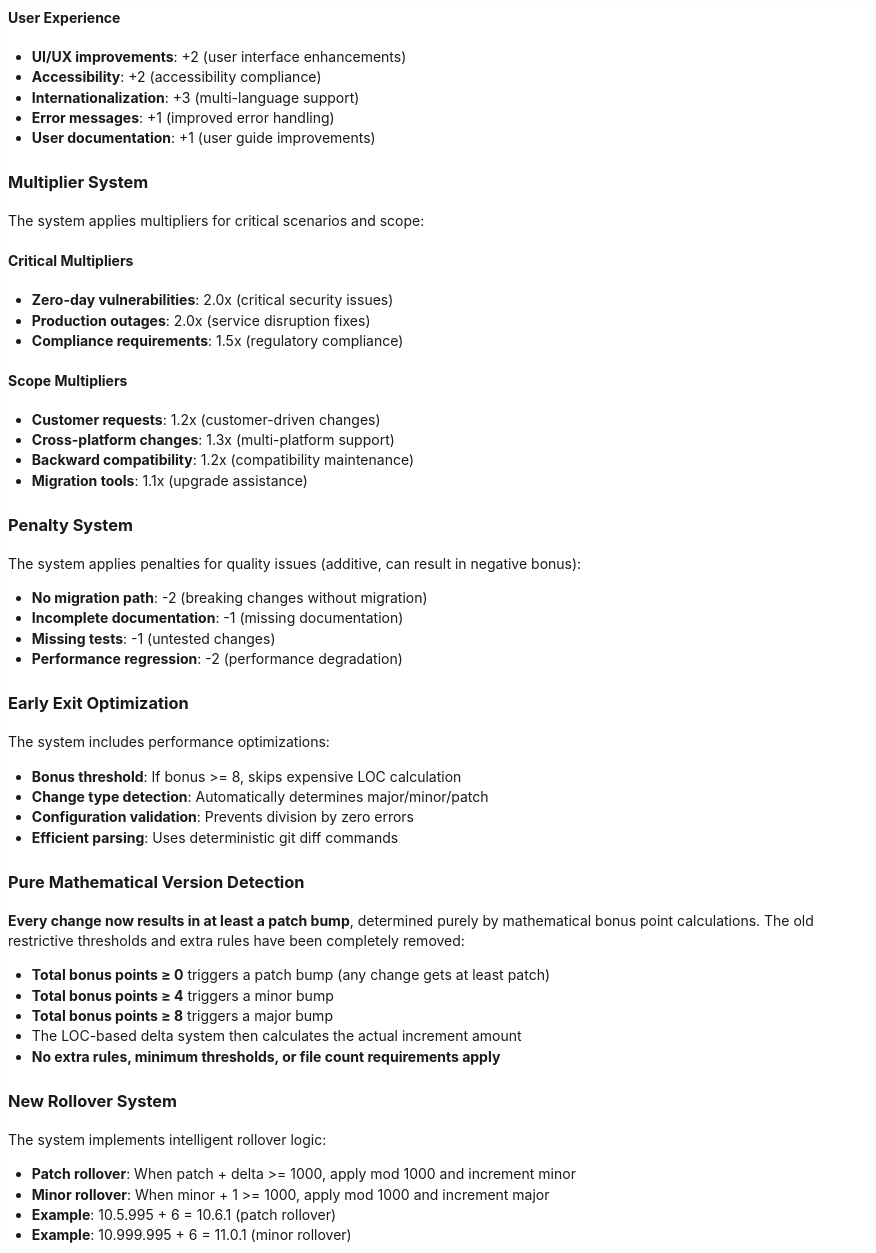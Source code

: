 #### User Experience
- **UI/UX improvements**: +2 (user interface enhancements)
- **Accessibility**: +2 (accessibility compliance)
- **Internationalization**: +3 (multi-language support)
- **Error messages**: +1 (improved error handling)
- **User documentation**: +1 (user guide improvements)

### Multiplier System
The system applies multipliers for critical scenarios and scope:

#### Critical Multipliers
- **Zero-day vulnerabilities**: 2.0x (critical security issues)
- **Production outages**: 2.0x (service disruption fixes)
- **Compliance requirements**: 1.5x (regulatory compliance)

#### Scope Multipliers
- **Customer requests**: 1.2x (customer-driven changes)
- **Cross-platform changes**: 1.3x (multi-platform support)
- **Backward compatibility**: 1.2x (compatibility maintenance)
- **Migration tools**: 1.1x (upgrade assistance)

### Penalty System
The system applies penalties for quality issues (additive, can result in negative bonus):
- **No migration path**: -2 (breaking changes without migration)
- **Incomplete documentation**: -1 (missing documentation)
- **Missing tests**: -1 (untested changes)
- **Performance regression**: -2 (performance degradation)

### Early Exit Optimization
The system includes performance optimizations:
- **Bonus threshold**: If bonus >= 8, skips expensive LOC calculation
- **Change type detection**: Automatically determines major/minor/patch
- **Configuration validation**: Prevents division by zero errors
- **Efficient parsing**: Uses deterministic git diff commands

### Pure Mathematical Version Detection
**Every change now results in at least a patch bump**, determined purely by mathematical bonus point calculations. The old restrictive thresholds and extra rules have been completely removed:

- **Total bonus points ≥ 0** triggers a patch bump (any change gets at least patch)
- **Total bonus points ≥ 4** triggers a minor bump
- **Total bonus points ≥ 8** triggers a major bump
- The LOC-based delta system then calculates the actual increment amount
- **No extra rules, minimum thresholds, or file count requirements apply**

### New Rollover System
The system implements intelligent rollover logic:

- **Patch rollover**: When patch + delta >= 1000, apply mod 1000 and increment minor
- **Minor rollover**: When minor + 1 >= 1000, apply mod 1000 and increment major
- **Example**: 10.5.995 + 6 = 10.6.1 (patch rollover)
- **Example**: 10.999.995 + 6 = 11.0.1 (minor rollover)
